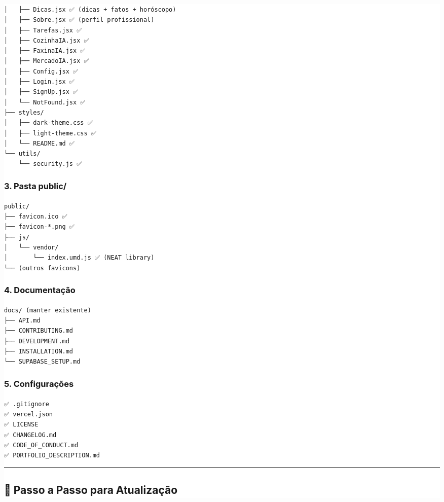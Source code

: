 ```
│   ├── Dicas.jsx ✅ (dicas + fatos + horóscopo)
│   ├── Sobre.jsx ✅ (perfil profissional)
│   ├── Tarefas.jsx ✅
│   ├── CozinhaIA.jsx ✅
│   ├── FaxinaIA.jsx ✅
│   ├── MercadoIA.jsx ✅
│   ├── Config.jsx ✅
│   ├── Login.jsx ✅
│   ├── SignUp.jsx ✅
│   └── NotFound.jsx ✅
├── styles/
│   ├── dark-theme.css ✅
│   ├── light-theme.css ✅
│   └── README.md ✅
└── utils/
    └── security.js ✅
```

### **3. Pasta public/**
```
public/
├── favicon.ico ✅
├── favicon-*.png ✅
├── js/
│   └── vendor/
│       └── index.umd.js ✅ (NEAT library)
└── (outros favicons)
```

### **4. Documentação**
```
docs/ (manter existente)
├── API.md
├── CONTRIBUTING.md
├── DEVELOPMENT.md
├── INSTALLATION.md
└── SUPABASE_SETUP.md
```

### **5. Configurações**
```
✅ .gitignore
✅ vercel.json
✅ LICENSE
✅ CHANGELOG.md
✅ CODE_OF_CONDUCT.md
✅ PORTFOLIO_DESCRIPTION.md
```

---

## 🚀 **Passo a Passo para Atualização**

